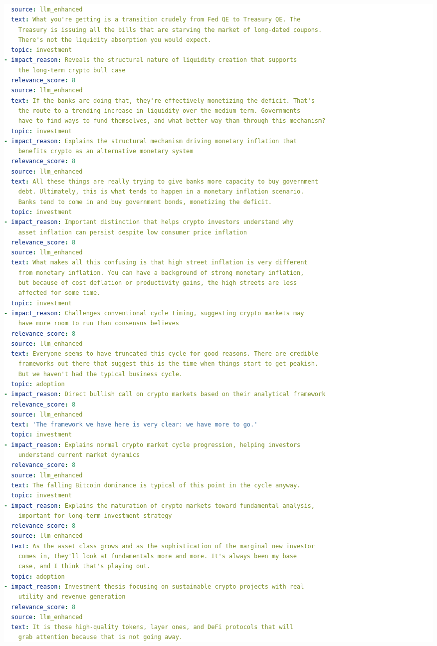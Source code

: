 ```yaml
  source: llm_enhanced
  text: What you're getting is a transition crudely from Fed QE to Treasury QE. The
    Treasury is issuing all the bills that are starving the market of long-dated coupons.
    There's not the liquidity absorption you would expect.
  topic: investment
- impact_reason: Reveals the structural nature of liquidity creation that supports
    the long-term crypto bull case
  relevance_score: 8
  source: llm_enhanced
  text: If the banks are doing that, they're effectively monetizing the deficit. That's
    the route to a trending increase in liquidity over the medium term. Governments
    have to find ways to fund themselves, and what better way than through this mechanism?
  topic: investment
- impact_reason: Explains the structural mechanism driving monetary inflation that
    benefits crypto as an alternative monetary system
  relevance_score: 8
  source: llm_enhanced
  text: All these things are really trying to give banks more capacity to buy government
    debt. Ultimately, this is what tends to happen in a monetary inflation scenario.
    Banks tend to come in and buy government bonds, monetizing the deficit.
  topic: investment
- impact_reason: Important distinction that helps crypto investors understand why
    asset inflation can persist despite low consumer price inflation
  relevance_score: 8
  source: llm_enhanced
  text: What makes all this confusing is that high street inflation is very different
    from monetary inflation. You can have a background of strong monetary inflation,
    but because of cost deflation or productivity gains, the high streets are less
    affected for some time.
  topic: investment
- impact_reason: Challenges conventional cycle timing, suggesting crypto markets may
    have more room to run than consensus believes
  relevance_score: 8
  source: llm_enhanced
  text: Everyone seems to have truncated this cycle for good reasons. There are credible
    frameworks out there that suggest this is the time when things start to get peakish.
    But we haven't had the typical business cycle.
  topic: adoption
- impact_reason: Direct bullish call on crypto markets based on their analytical framework
  relevance_score: 8
  source: llm_enhanced
  text: 'The framework we have here is very clear: we have more to go.'
  topic: investment
- impact_reason: Explains normal crypto market cycle progression, helping investors
    understand current market dynamics
  relevance_score: 8
  source: llm_enhanced
  text: The falling Bitcoin dominance is typical of this point in the cycle anyway.
  topic: investment
- impact_reason: Explains the maturation of crypto markets toward fundamental analysis,
    important for long-term investment strategy
  relevance_score: 8
  source: llm_enhanced
  text: As the asset class grows and as the sophistication of the marginal new investor
    comes in, they'll look at fundamentals more and more. It's always been my base
    case, and I think that's playing out.
  topic: adoption
- impact_reason: Investment thesis focusing on sustainable crypto projects with real
    utility and revenue generation
  relevance_score: 8
  source: llm_enhanced
  text: It is those high-quality tokens, layer ones, and DeFi protocols that will
    grab attention because that is not going away.
```